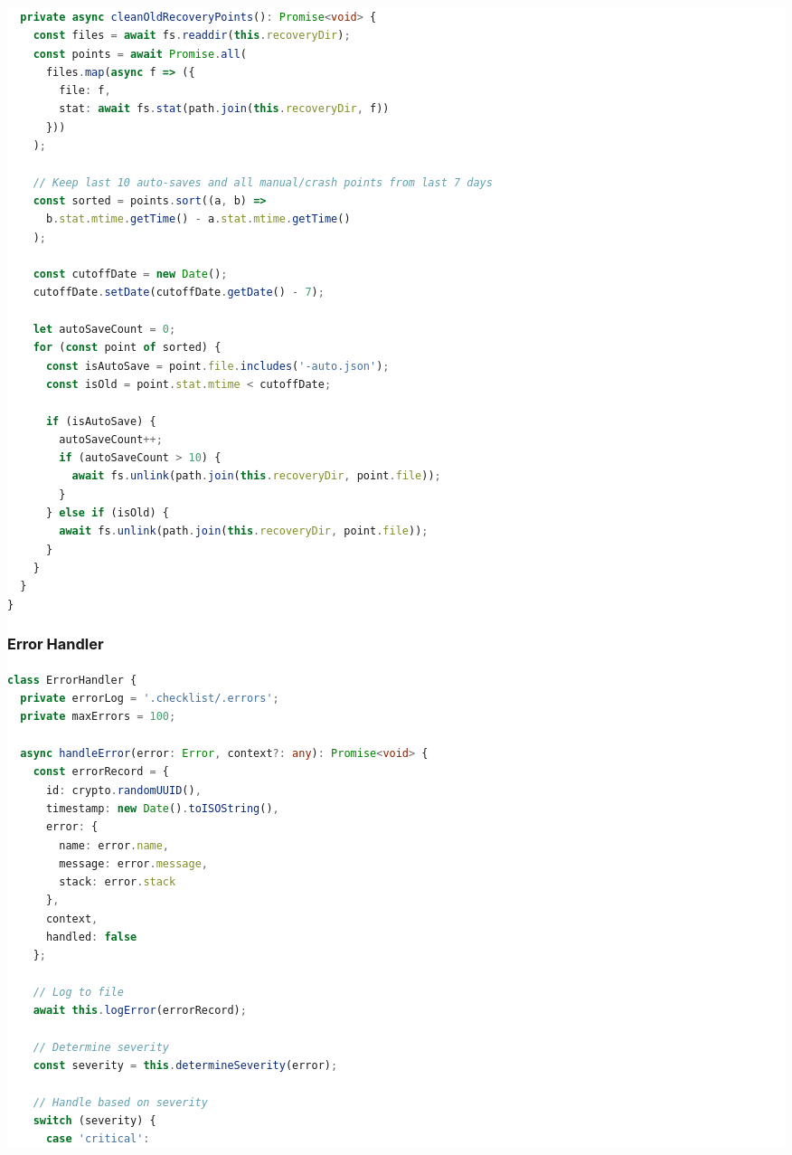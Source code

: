 ```typescript
  private async cleanOldRecoveryPoints(): Promise<void> {
    const files = await fs.readdir(this.recoveryDir);
    const points = await Promise.all(
      files.map(async f => ({
        file: f,
        stat: await fs.stat(path.join(this.recoveryDir, f))
      }))
    );
    
    // Keep last 10 auto-saves and all manual/crash points from last 7 days
    const sorted = points.sort((a, b) => 
      b.stat.mtime.getTime() - a.stat.mtime.getTime()
    );
    
    const cutoffDate = new Date();
    cutoffDate.setDate(cutoffDate.getDate() - 7);
    
    let autoSaveCount = 0;
    for (const point of sorted) {
      const isAutoSave = point.file.includes('-auto.json');
      const isOld = point.stat.mtime < cutoffDate;
      
      if (isAutoSave) {
        autoSaveCount++;
        if (autoSaveCount > 10) {
          await fs.unlink(path.join(this.recoveryDir, point.file));
        }
      } else if (isOld) {
        await fs.unlink(path.join(this.recoveryDir, point.file));
      }
    }
  }
}
```

### Error Handler
```typescript
class ErrorHandler {
  private errorLog = '.checklist/.errors';
  private maxErrors = 100;
  
  async handleError(error: Error, context?: any): Promise<void> {
    const errorRecord = {
      id: crypto.randomUUID(),
      timestamp: new Date().toISOString(),
      error: {
        name: error.name,
        message: error.message,
        stack: error.stack
      },
      context,
      handled: false
    };
    
    // Log to file
    await this.logError(errorRecord);
    
    // Determine severity
    const severity = this.determineSeverity(error);
    
    // Handle based on severity
    switch (severity) {
      case 'critical':
```